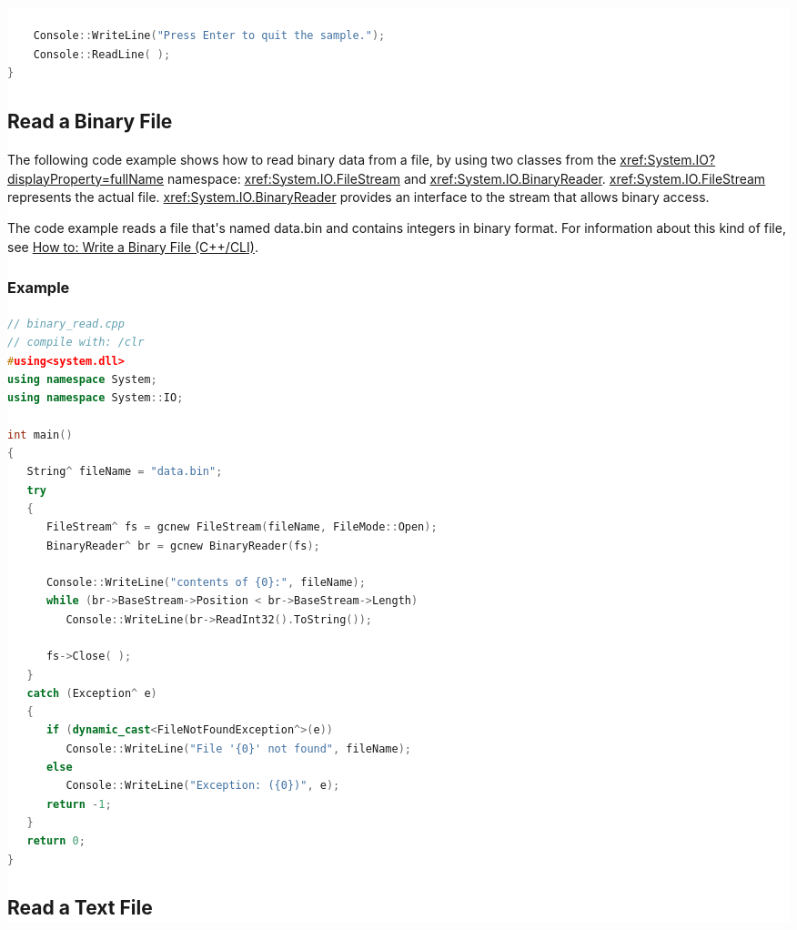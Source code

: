 ```cpp

    Console::WriteLine("Press Enter to quit the sample.");
    Console::ReadLine( );
}
```

## <a name="read_binary"></a> Read a Binary File

The following code example shows how to read binary data from a file, by using two classes from the <xref:System.IO?displayProperty=fullName> namespace: <xref:System.IO.FileStream> and <xref:System.IO.BinaryReader>. <xref:System.IO.FileStream> represents the actual file. <xref:System.IO.BinaryReader> provides an interface to the stream that allows binary access.

The code example reads a file that's named data.bin and contains integers in binary format. For information about this kind of file, see [How to: Write a Binary File (C++/CLI)](#write_binary).

### Example

```cpp
// binary_read.cpp
// compile with: /clr
#using<system.dll>
using namespace System;
using namespace System::IO;

int main()
{
   String^ fileName = "data.bin";
   try
   {
      FileStream^ fs = gcnew FileStream(fileName, FileMode::Open);
      BinaryReader^ br = gcnew BinaryReader(fs);

      Console::WriteLine("contents of {0}:", fileName);
      while (br->BaseStream->Position < br->BaseStream->Length)
         Console::WriteLine(br->ReadInt32().ToString());

      fs->Close( );
   }
   catch (Exception^ e)
   {
      if (dynamic_cast<FileNotFoundException^>(e))
         Console::WriteLine("File '{0}' not found", fileName);
      else
         Console::WriteLine("Exception: ({0})", e);
      return -1;
   }
   return 0;
}
```

## <a name="read_text"></a> Read a Text File
